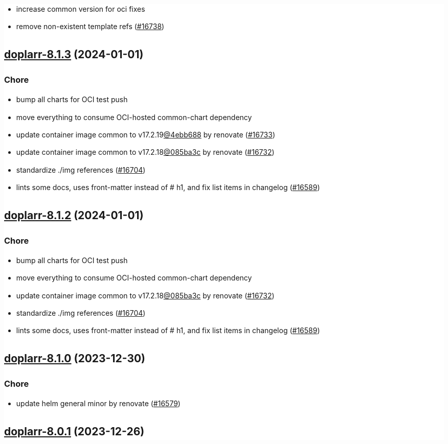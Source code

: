 

- increase common version for oci fixes

- remove non-existent template refs ([#16738](https://github.com/truecharts/charts/issues/16738))


## [doplarr-8.1.3](https://github.com/truecharts/charts/compare/doplarr-8.1.0...doplarr-8.1.3) (2024-01-01)

### Chore



- bump all charts for OCI test push

- move everything to consume OCI-hosted common-chart dependency

- update container image common to v17.2.19[@4ebb688](https://github.com/4ebb688) by renovate ([#16733](https://github.com/truecharts/charts/issues/16733))

- update container image common to v17.2.18[@085ba3c](https://github.com/085ba3c) by renovate ([#16732](https://github.com/truecharts/charts/issues/16732))

- standardize ./img references ([#16704](https://github.com/truecharts/charts/issues/16704))

- lints some docs, uses front-matter instead of # h1, and fix list items in changelog ([#16589](https://github.com/truecharts/charts/issues/16589))


## [doplarr-8.1.2](https://github.com/truecharts/charts/compare/doplarr-8.1.0...doplarr-8.1.2) (2024-01-01)

### Chore



- bump all charts for OCI test push

- move everything to consume OCI-hosted common-chart dependency

- update container image common to v17.2.18[@085ba3c](https://github.com/085ba3c) by renovate ([#16732](https://github.com/truecharts/charts/issues/16732))

- standardize ./img references ([#16704](https://github.com/truecharts/charts/issues/16704))

- lints some docs, uses front-matter instead of # h1, and fix list items in changelog ([#16589](https://github.com/truecharts/charts/issues/16589))
## [doplarr-8.1.0](https://github.com/truecharts/charts/compare/doplarr-8.0.1...doplarr-8.1.0) (2023-12-30)

### Chore

- update helm general minor by renovate ([#16579](https://github.com/truecharts/charts/issues/16579))

## [doplarr-8.0.1](https://github.com/truecharts/charts/compare/doplarr-8.0.0...doplarr-8.0.1) (2023-12-26)
